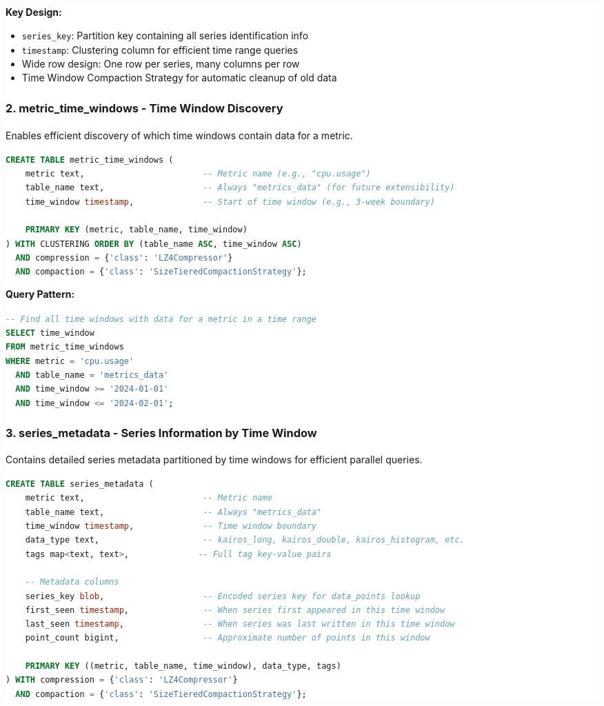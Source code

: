 **Key Design:**
- `series_key`: Partition key containing all series identification info
- `timestamp`: Clustering column for efficient time range queries
- Wide row design: One row per series, many columns per row
- Time Window Compaction Strategy for automatic cleanup of old data

### 2. metric_time_windows - Time Window Discovery

Enables efficient discovery of which time windows contain data for a metric.

```sql
CREATE TABLE metric_time_windows (
    metric text,                        -- Metric name (e.g., "cpu.usage")
    table_name text,                    -- Always "metrics_data" (for future extensibility)
    time_window timestamp,              -- Start of time window (e.g., 3-week boundary)
    
    PRIMARY KEY (metric, table_name, time_window)
) WITH CLUSTERING ORDER BY (table_name ASC, time_window ASC)
  AND compression = {'class': 'LZ4Compressor'}
  AND compaction = {'class': 'SizeTieredCompactionStrategy'};
```

**Query Pattern:**
```sql
-- Find all time windows with data for a metric in a time range
SELECT time_window 
FROM metric_time_windows 
WHERE metric = 'cpu.usage' 
  AND table_name = 'metrics_data'
  AND time_window >= '2024-01-01' 
  AND time_window <= '2024-02-01';
```

### 3. series_metadata - Series Information by Time Window

Contains detailed series metadata partitioned by time windows for efficient parallel queries.

```sql
CREATE TABLE series_metadata (
    metric text,                        -- Metric name
    table_name text,                    -- Always "metrics_data"
    time_window timestamp,              -- Time window boundary
    data_type text,                     -- kairos_long, kairos_double, kairos_histogram, etc.
    tags map<text, text>,              -- Full tag key-value pairs
    
    -- Metadata columns
    series_key blob,                    -- Encoded series key for data_points lookup
    first_seen timestamp,               -- When series first appeared in this time window
    last_seen timestamp,                -- When series was last written in this time window
    point_count bigint,                 -- Approximate number of points in this window
    
    PRIMARY KEY ((metric, table_name, time_window), data_type, tags)
) WITH compression = {'class': 'LZ4Compressor'}
  AND compaction = {'class': 'SizeTieredCompactionStrategy'};
```
